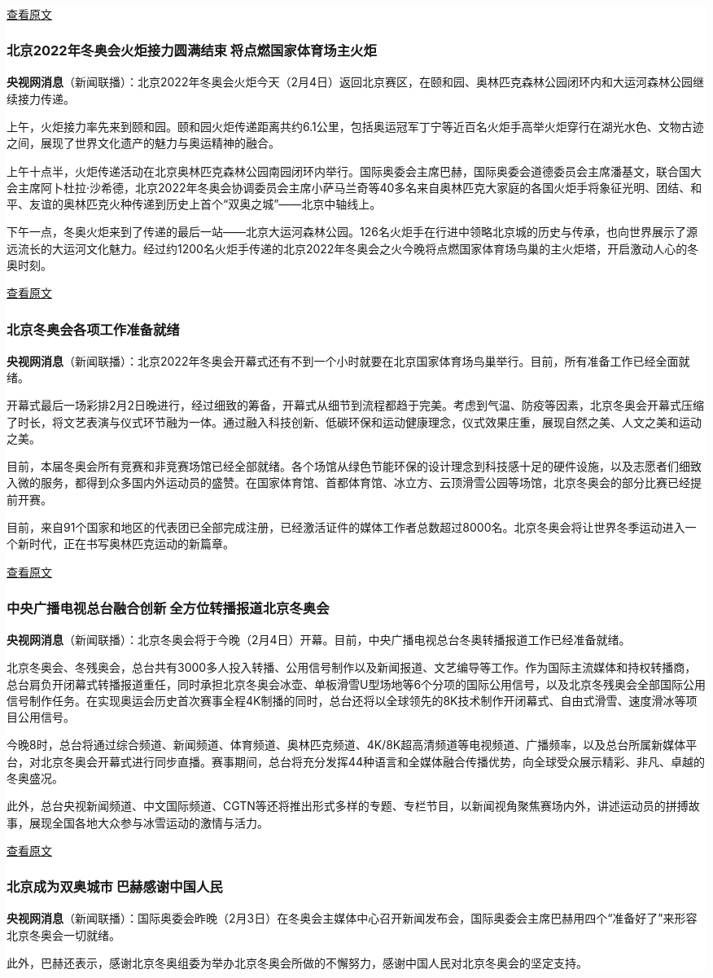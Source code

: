 

[查看原文](https://tv.cctv.com/2022/02/04/VIDEOHez0C9vgU43HzT7K1i8220204.shtml)

### 北京2022年冬奥会火炬接力圆满结束 将点燃国家体育场主火炬



**央视网消息**（新闻联播）：北京2022年冬奥会火炬今天（2月4日）返回北京赛区，在颐和园、奥林匹克森林公园闭环内和大运河森林公园继续接力传递。

上午，火炬接力率先来到颐和园。颐和园火炬传递距离共约6.1公里，包括奥运冠军丁宁等近百名火炬手高举火炬穿行在湖光水色、文物古迹之间，展现了世界文化遗产的魅力与奥运精神的融合。

上午十点半，火炬传递活动在北京奥林匹克森林公园南园闭环内举行。国际奥委会主席巴赫，国际奥委会道德委员会主席潘基文，联合国大会主席阿卜杜拉·沙希德，北京2022年冬奥会协调委员会主席小萨马兰奇等40多名来自奥林匹克大家庭的各国火炬手将象征光明、团结、和平、友谊的奥林匹克火种传递到历史上首个“双奥之城”——北京中轴线上。

下午一点，冬奥火炬来到了传递的最后一站——北京大运河森林公园。126名火炬手在行进中领略北京城的历史与传承，也向世界展示了源远流长的大运河文化魅力。经过约1200名火炬手传递的北京2022年冬奥会之火今晚将点燃国家体育场鸟巢的主火炬塔，开启激动人心的冬奥时刻。



[查看原文](https://tv.cctv.com/2022/02/04/VIDEDdMpKSbGzKJMxwWT03LK220204.shtml)

### 北京冬奥会各项工作准备就绪



**央视网消息**（新闻联播）：北京2022年冬奥会开幕式还有不到一个小时就要在北京国家体育场鸟巢举行。目前，所有准备工作已经全面就绪。

开幕式最后一场彩排2月2日晚进行，经过细致的筹备，开幕式从细节到流程都趋于完美。考虑到气温、防疫等因素，北京冬奥会开幕式压缩了时长，将文艺表演与仪式环节融为一体。通过融入科技创新、低碳环保和运动健康理念，仪式效果庄重，展现自然之美、人文之美和运动之美。

目前，本届冬奥会所有竞赛和非竞赛场馆已经全部就绪。各个场馆从绿色节能环保的设计理念到科技感十足的硬件设施，以及志愿者们细致入微的服务，都得到众多国内外运动员的盛赞。在国家体育馆、首都体育馆、冰立方、云顶滑雪公园等场馆，北京冬奥会的部分比赛已经提前开赛。

目前，来自91个国家和地区的代表团已全部完成注册，已经激活证件的媒体工作者总数超过8000名。北京冬奥会将让世界冬季运动进入一个新时代，正在书写奥林匹克运动的新篇章。



[查看原文](https://tv.cctv.com/2022/02/04/VIDEJkyfnhUvcIyqNQRhyQza220204.shtml)

### 中央广播电视总台融合创新 全方位转播报道北京冬奥会



**央视网消息**（新闻联播）：北京冬奥会将于今晚（2月4日）开幕。目前，中央广播电视总台冬奥转播报道工作已经准备就绪。

北京冬奥会、冬残奥会，总台共有3000多人投入转播、公用信号制作以及新闻报道、文艺编导等工作。作为国际主流媒体和持权转播商，总台肩负开闭幕式转播报道重任，同时承担北京冬奥会冰壶、单板滑雪U型场地等6个分项的国际公用信号，以及北京冬残奥会全部国际公用信号制作任务。在实现奥运会历史首次赛事全程4K制播的同时，总台还将以全球领先的8K技术制作开闭幕式、自由式滑雪、速度滑冰等项目公用信号。

今晚8时，总台将通过综合频道、新闻频道、体育频道、奥林匹克频道、4K/8K超高清频道等电视频道、广播频率，以及总台所属新媒体平台，对北京冬奥会开幕式进行同步直播。赛事期间，总台将充分发挥44种语言和全媒体融合传播优势，向全球受众展示精彩、非凡、卓越的冬奥盛况。

此外，总台央视新闻频道、中文国际频道、CGTN等还将推出形式多样的专题、专栏节目，以新闻视角聚焦赛场内外，讲述运动员的拼搏故事，展现全国各地大众参与冰雪运动的激情与活力。



[查看原文](https://tv.cctv.com/2022/02/04/VIDE5hq2QHNR45bFoB3tewXH220204.shtml)

### 北京成为双奥城市 巴赫感谢中国人民



**央视网消息**（新闻联播）：国际奥委会昨晚（2月3日）在冬奥会主媒体中心召开新闻发布会，国际奥委会主席巴赫用四个“准备好了”来形容北京冬奥会一切就绪。

此外，巴赫还表示，感谢北京冬奥组委为举办北京冬奥会所做的不懈努力，感谢中国人民对北京冬奥会的坚定支持。
